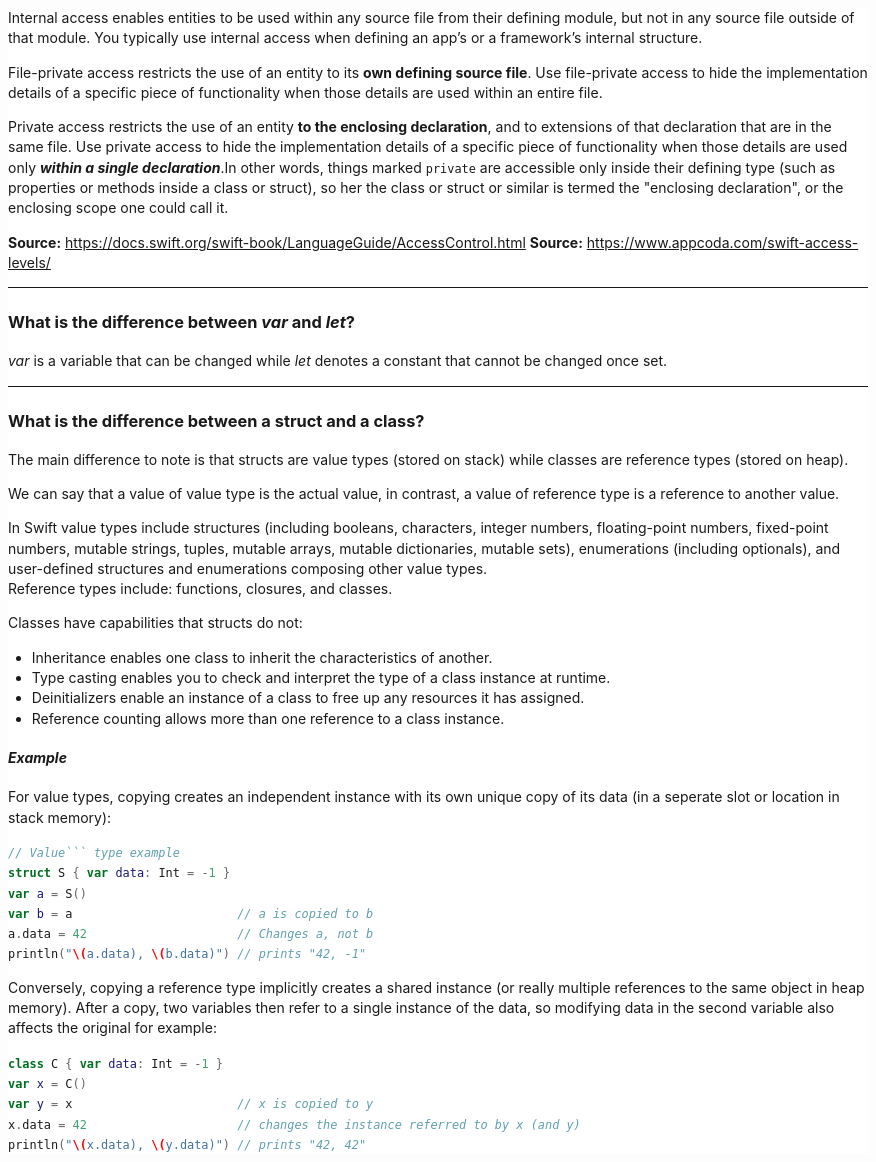 Internal access enables entities to be used within any source file from their defining module, but not in any source file outside of that module. You typically use internal access when defining an app’s or a framework’s internal structure.

File-private access restricts the use of an entity to its **own defining source file**. Use file-private access to hide the implementation details of a specific piece of functionality when those details are used within an entire file.

Private access restricts the use of an entity **to the enclosing declaration**, and to extensions of that declaration that are in the same file. Use private access to hide the implementation details of a specific piece of functionality when those details are used only ***within a single declaration***.In other words, things marked `private` are accessible only inside their defining type (such as properties or methods inside a class or struct), so her the class or struct or similar is termed the "enclosing declaration", or the enclosing scope one could call it.

**Source:** https://docs.swift.org/swift-book/LanguageGuide/AccessControl.html
**Source:** https://www.appcoda.com/swift-access-levels/
****
### What is the difference between *var* and *let*?

*var* is a variable that can be changed while *let* denotes a constant that cannot be changed once set.
****
### **What is the difference between a struct and a class?**

The main difference to note is that structs are value types (stored on stack) while classes are reference types (stored on heap).

We can say that a value of value type is the actual value, in contrast, a value of reference type is a reference to another value.

In Swift value types include structures (including booleans, characters, integer numbers, floating-point numbers, fixed-point numbers, mutable strings, tuples, mutable arrays, mutable dictionaries, mutable sets), enumerations (including optionals), and user-defined structures and enumerations composing other value types.	
Reference types include: functions, closures, and classes.

Classes have capabilities that structs do not:
- Inheritance enables one class to inherit the characteristics of another. 
- Type casting enables you to check and interpret the type of a class instance at runtime.
- Deinitializers enable an instance of a class to free up any resources it has assigned.
- Reference counting allows more than one reference to a class instance.

#### *Example*
For value types, copying creates an independent instance with its own unique copy of its data (in a seperate slot or location in stack memory):
``` swift
// Value``` type example
struct S { var data: Int = -1 }
var a = S()
var b = a						// a is copied to b
a.data = 42						// Changes a, not b
println("\(a.data), \(b.data)")	// prints "42, -1"
```
Conversely, copying a reference type implicitly creates a shared instance (or really multiple references to the same object in heap memory). After a copy, two variables then refer to a single instance of the data, so modifying data in the second variable also affects the original for example:
``` swift
class C { var data: Int = -1 }
var x = C()
var y = x						// x is copied to y
x.data = 42						// changes the instance referred to by x (and y)
println("\(x.data), \(y.data)")	// prints "42, 42"
```
